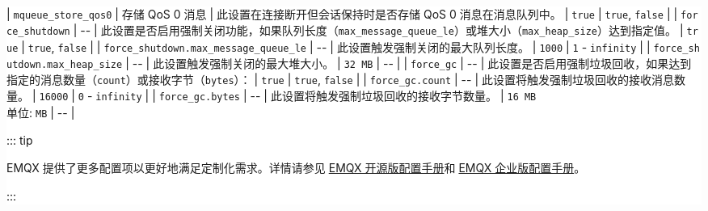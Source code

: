| `mqueue_store_qos0`                   | 存储 QoS 0 消息      | 此设置在连接断开但会话保持时是否存储 QoS 0 消息在消息队列中。 | `true`                                                       | `true`, `false`                     |
| `force_shutdown`                      | --                   | 此设置是否启用强制关闭功能，如果队列长度（`max_message_queue_le`）或堆大小（`max_heap_size`）达到指定值。 | `true`                                                       | `true`, `false`                     |
| `force_shutdown.max_message_queue_le` | --                   | 此设置触发强制关闭的最大队列长度。                           | `1000`                                                       | `1` - `infinity`                    |
| `force_shutdown.max_heap_size`        | --                   | 此设置触发强制关闭的最大堆大小。                             | `32 MB`                                                      | --                                  |
| `force_gc`                            | --                   | 此设置是否启用强制垃圾回收，如果达到指定的消息数量（`count`）或接收字节（`bytes`）： | `true`                                                       | `true`, `false`                     |
| `force_gc.count`                      | --                   | 此设置将触发强制垃圾回收的接收消息数量。                     | `16000`                                                      | `0` - `infinity`                    |
| `force_gc.bytes`                      | --                   | 此设置将触发强制垃圾回收的接收字节数量。                     | `16 MB`<br />单位: `MB`                                      | --                                  |

::: tip

EMQX 提供了更多配置项以更好地满足定制化需求。详情请参见 [EMQX 开源版配置手册](https://docs.emqx.com/zh/emqx/v@CE_VERSION@/hocon/)和 [EMQX 企业版配置手册](https://docs.emqx.com/zh/enterprise/v@EE_VERSION@/hocon/)。

:::
